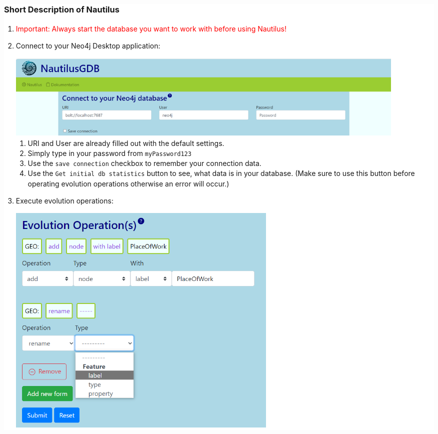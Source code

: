### Short Description of Nautilus
1. <p style="color: red"> Important: Always start the database you want to work with before using Nautilus! </p>

2. Connect to your Neo4j Desktop application:

   <img src="static/img/readme/db_connection_form.png" width="750" height="">
   
   1. URI and User are already filled out with the default settings.
   2. Simply type in your password from `myPassword123`
   3. Use the `save connection` checkbox to remember your connection data.
   4. Use the `Get initial db statistics` button to see, what data is in your database. (Make sure to 
   use this button before operating evolution operations otherwise an error will occur.)
3. Execute evolution operations:

   <img src="static/img/readme/evo_op_form_short.png" width="500" height="">
   
